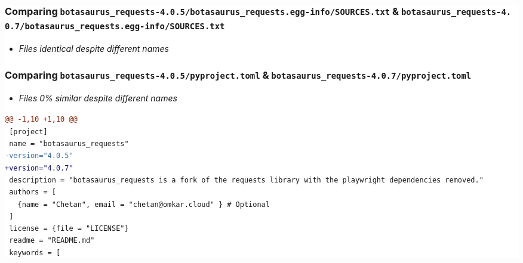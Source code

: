 ### Comparing `botasaurus_requests-4.0.5/botasaurus_requests.egg-info/SOURCES.txt` & `botasaurus_requests-4.0.7/botasaurus_requests.egg-info/SOURCES.txt`

 * *Files identical despite different names*

### Comparing `botasaurus_requests-4.0.5/pyproject.toml` & `botasaurus_requests-4.0.7/pyproject.toml`

 * *Files 0% similar despite different names*

```diff
@@ -1,10 +1,10 @@
 [project]
 name = "botasaurus_requests"
-version="4.0.5"
+version="4.0.7"
 description = "botasaurus_requests is a fork of the requests library with the playwright dependencies removed."
 authors = [
   {name = "Chetan", email = "chetan@omkar.cloud" } # Optional
 ]
 license = {file = "LICENSE"}
 readme = "README.md"
 keywords = [
```

